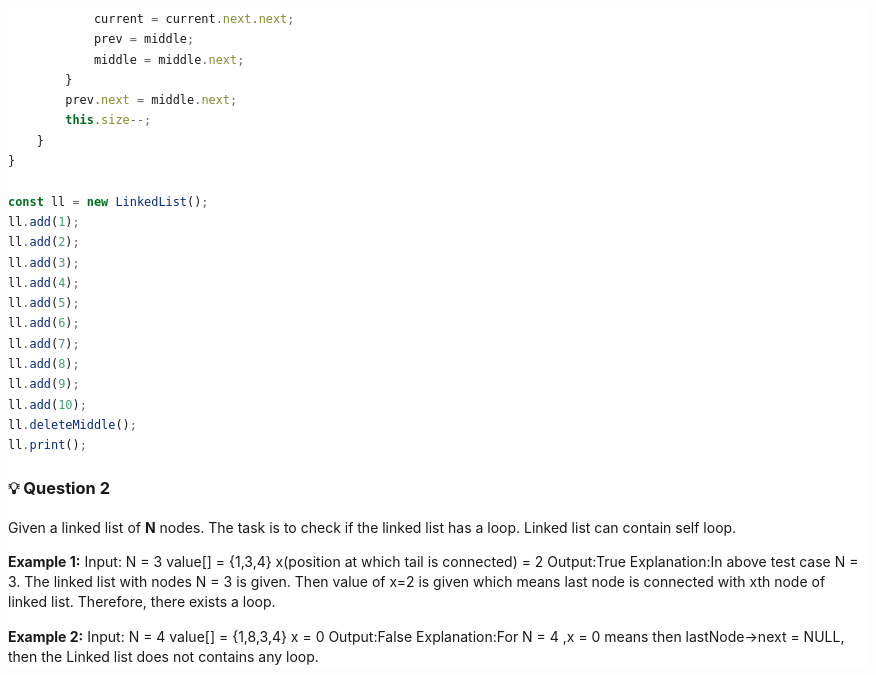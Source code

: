 ```javascript
			current = current.next.next;
			prev = middle;
			middle = middle.next;
		}
		prev.next = middle.next;
		this.size--;
	}
}

const ll = new LinkedList();
ll.add(1);
ll.add(2);
ll.add(3);
ll.add(4);
ll.add(5);
ll.add(6);
ll.add(7);
ll.add(8);
ll.add(9);
ll.add(10);
ll.deleteMiddle();
ll.print();
```

### 💡 **Question 2**

Given a linked list of **N** nodes. The task is to check if the linked list has a loop. Linked list can contain self loop.

**Example 1:**
Input:
N = 3
value[] = {1,3,4}
x(position at which tail is connected) = 2
Output:True
Explanation:In above test case N = 3.
The linked list with nodes N = 3 is
given. Then value of x=2 is given which
means last node is connected with xth
node of linked list. Therefore, there
exists a loop.

**Example 2:**
Input:
N = 4
value[] = {1,8,3,4}
x = 0
Output:False
Explanation:For N = 4 ,x = 0 means
then lastNode->next = NULL, then
the Linked list does not contains
any loop.
